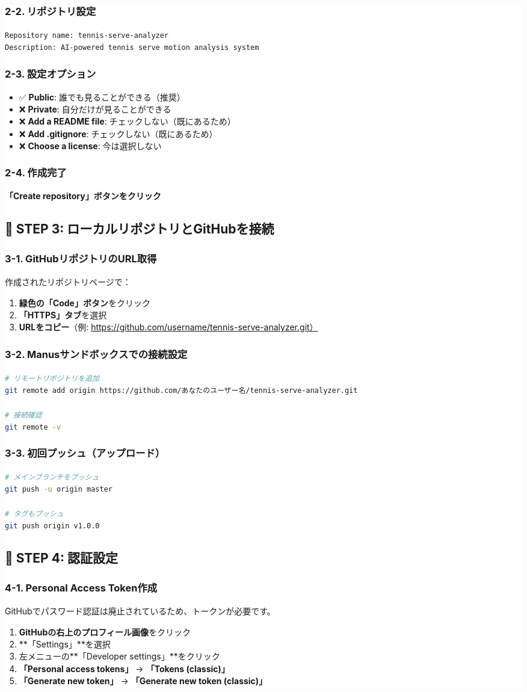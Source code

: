 ### 2-2. リポジトリ設定
```
Repository name: tennis-serve-analyzer
Description: AI-powered tennis serve motion analysis system
```

### 2-3. 設定オプション
- ✅ **Public**: 誰でも見ることができる（推奨）
- ❌ **Private**: 自分だけが見ることができる
- ❌ **Add a README file**: チェックしない（既にあるため）
- ❌ **Add .gitignore**: チェックしない（既にあるため）
- ❌ **Choose a license**: 今は選択しない

### 2-4. 作成完了
**「Create repository」ボタンをクリック**

## 🔗 STEP 3: ローカルリポジトリとGitHubを接続

### 3-1. GitHubリポジトリのURL取得
作成されたリポジトリページで：
1. **緑色の「Code」ボタン**をクリック
2. **「HTTPS」タブ**を選択
3. **URLをコピー**（例: https://github.com/username/tennis-serve-analyzer.git）

### 3-2. Manusサンドボックスでの接続設定
```bash
# リモートリポジトリを追加
git remote add origin https://github.com/あなたのユーザー名/tennis-serve-analyzer.git

# 接続確認
git remote -v
```

### 3-3. 初回プッシュ（アップロード）
```bash
# メインブランチをプッシュ
git push -u origin master

# タグもプッシュ
git push origin v1.0.0
```

## 🎯 STEP 4: 認証設定

### 4-1. Personal Access Token作成
GitHubでパスワード認証は廃止されているため、トークンが必要です。

1. **GitHubの右上のプロフィール画像**をクリック
2. **「Settings」**を選択
3. 左メニューの**「Developer settings」**をクリック
4. **「Personal access tokens」** → **「Tokens (classic)」**
5. **「Generate new token」** → **「Generate new token (classic)」**
